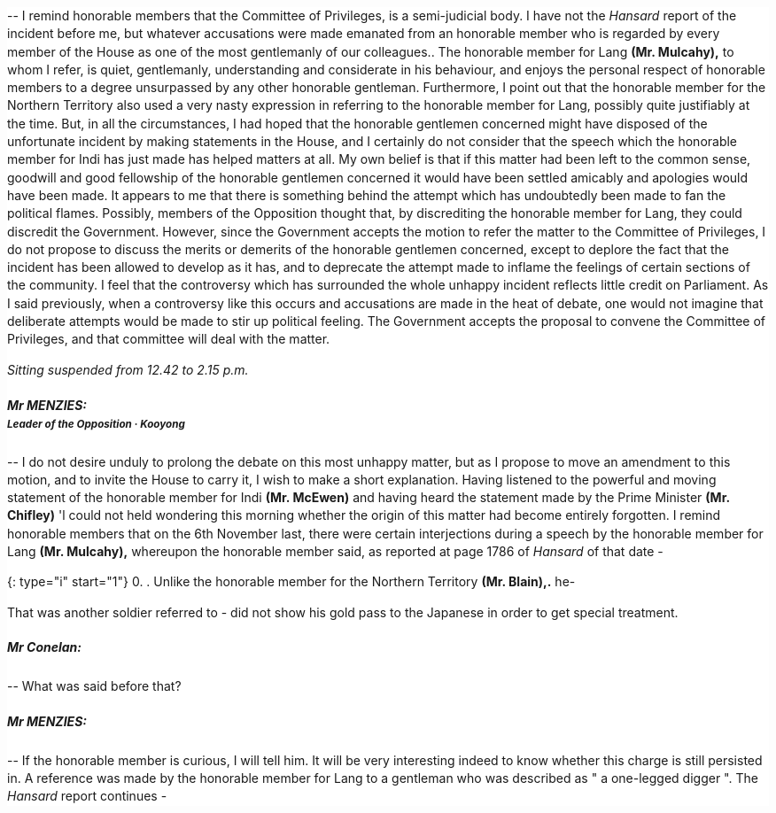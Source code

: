 -- I remind honorable members that the Committee of Privileges, is a semi-judicial body. I have not the  *Hansard*  report of the incident before me, but whatever accusations were made emanated from an honorable member who is regarded by every member of the House as one of the most gentlemanly of our colleagues.. The honorable member for Lang  **(Mr. Mulcahy),**  to whom I refer, is quiet, gentlemanly, understanding and considerate in his behaviour, and enjoys the personal respect of honorable members to a degree unsurpassed by any other honorable gentleman. Furthermore, I point out that the honorable member for the Northern Territory also used a very nasty expression in referring to the honorable member for Lang, possibly quite justifiably at the time. But, in all the circumstances, I had hoped that the honorable gentlemen concerned might have disposed of the unfortunate incident by making statements in the House, and I certainly do not consider that the speech which the honorable member for Indi has just made has helped matters at all. My own belief is that if this matter had been left to the common sense, goodwill and good fellowship of the honorable gentlemen concerned it would have been settled amicably and apologies would have been made. It appears to me that there is something behind the attempt which has undoubtedly been made to fan the political flames. Possibly, members of the Opposition thought that, by discrediting the honorable member for Lang, they could discredit the Government. However, since the Government accepts the motion to refer the matter to the Committee of Privileges, I do not propose to discuss the merits or demerits of the honorable gentlemen concerned, except to deplore the fact that the incident has been allowed to develop as it has, and to deprecate the attempt made to inflame the feelings of certain sections of the community. I feel that the controversy which has surrounded the whole unhappy incident reflects little credit on Parliament. As I said previously, when a controversy like this occurs and accusations are made in the heat of debate, one would not imagine that deliberate attempts would be made to stir up political feeling. The Government accepts the proposal to convene the Committee of Privileges, and that committee will deal with the matter. 


 *Sitting suspended from 12.42 to 2.15 p.m.* 


##### Mr MENZIES:<br><small class="text-muted">Leader of the Opposition &middot; Kooyong</small>

-- I do not desire unduly to prolong the debate on this most unhappy matter, but as I propose to move an amendment to this motion, and to invite the House to carry it, I wish to make a short explanation. Having listened to the powerful and moving statement of the honorable member for Indi  **(Mr. McEwen)**  and having heard the statement made by the Prime Minister  **(Mr. Chifley)**  'l could not held wondering this morning whether the origin of this matter had become entirely forgotten. I remind honorable members that on the 6th November last, there were certain interjections during a speech by the honorable member for Lang  **(Mr. Mulcahy),**  whereupon the honorable member said, as reported at page 1786 of  *Hansard*  of that date - 

{: type="i" start="1"}
0. . Unlike the honorable member for the Northern Territory  **(Mr. Blain),.**  he- 

That was another soldier referred to - did not show his gold pass to the Japanese in order to get special treatment. 

##### Mr Conelan:

-- What was said before that? 

##### Mr MENZIES:

-- If the honorable member is curious, I will tell him. It will be very interesting indeed to know whether this charge is still persisted in. A reference was made by the honorable member for Lang to a gentleman who was described as " a one-legged digger ". The  *Hansard*  report continues - 

